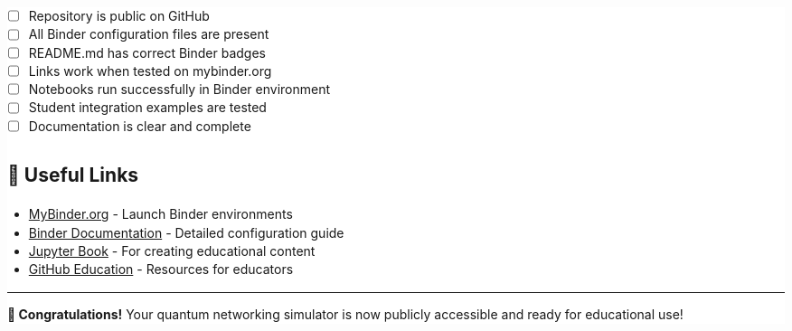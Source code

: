- [ ] Repository is public on GitHub
- [ ] All Binder configuration files are present
- [ ] README.md has correct Binder badges
- [ ] Links work when tested on mybinder.org
- [ ] Notebooks run successfully in Binder environment
- [ ] Student integration examples are tested
- [ ] Documentation is clear and complete

## 🔗 Useful Links

- [MyBinder.org](https://mybinder.org) - Launch Binder environments
- [Binder Documentation](https://mybinder.readthedocs.io/) - Detailed configuration guide
- [Jupyter Book](https://jupyterbook.org/) - For creating educational content
- [GitHub Education](https://education.github.com/) - Resources for educators

---

**🎉 Congratulations!** Your quantum networking simulator is now publicly accessible and ready for educational use!
